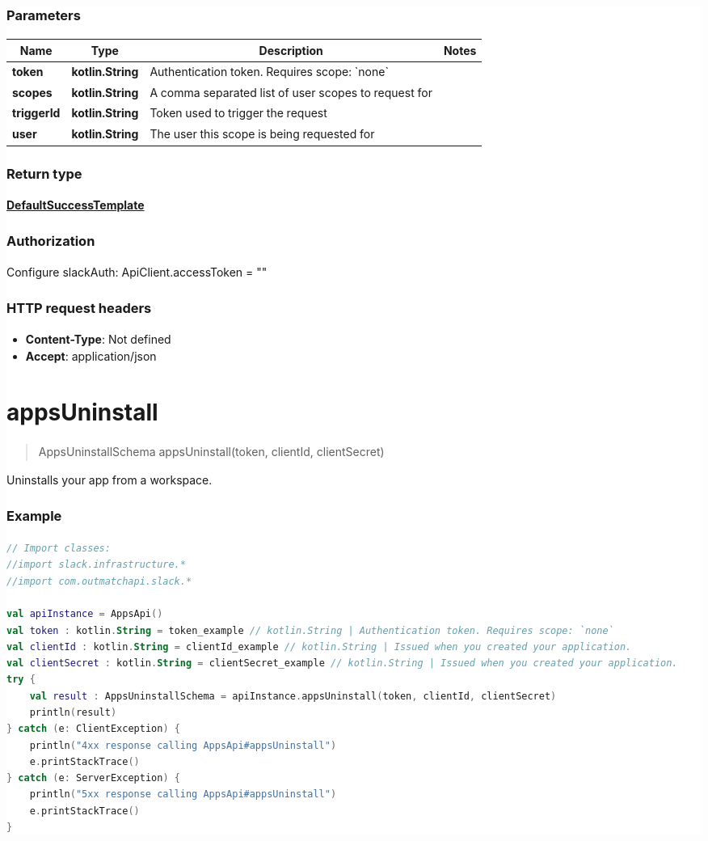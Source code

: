 ### Parameters

Name | Type | Description  | Notes
------------- | ------------- | ------------- | -------------
 **token** | **kotlin.String**| Authentication token. Requires scope: &#x60;none&#x60; |
 **scopes** | **kotlin.String**| A comma separated list of user scopes to request for |
 **triggerId** | **kotlin.String**| Token used to trigger the request |
 **user** | **kotlin.String**| The user this scope is being requested for |

### Return type

[**DefaultSuccessTemplate**](DefaultSuccessTemplate.md)

### Authorization


Configure slackAuth:
    ApiClient.accessToken = ""

### HTTP request headers

 - **Content-Type**: Not defined
 - **Accept**: application/json

<a name="appsUninstall"></a>
# **appsUninstall**
> AppsUninstallSchema appsUninstall(token, clientId, clientSecret)



Uninstalls your app from a workspace.

### Example
```kotlin
// Import classes:
//import slack.infrastructure.*
//import com.outmatchapi.slack.*

val apiInstance = AppsApi()
val token : kotlin.String = token_example // kotlin.String | Authentication token. Requires scope: `none`
val clientId : kotlin.String = clientId_example // kotlin.String | Issued when you created your application.
val clientSecret : kotlin.String = clientSecret_example // kotlin.String | Issued when you created your application.
try {
    val result : AppsUninstallSchema = apiInstance.appsUninstall(token, clientId, clientSecret)
    println(result)
} catch (e: ClientException) {
    println("4xx response calling AppsApi#appsUninstall")
    e.printStackTrace()
} catch (e: ServerException) {
    println("5xx response calling AppsApi#appsUninstall")
    e.printStackTrace()
}
```
